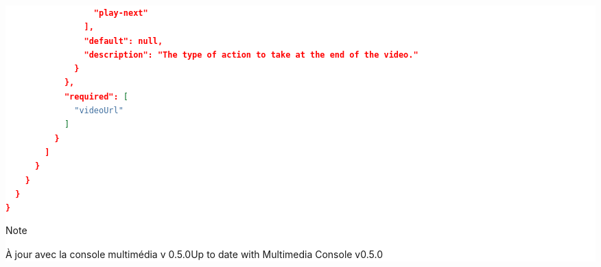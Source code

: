 ```json
                  "play-next"
                ],
                "default": null,
                "description": "The type of action to take at the end of the video."
              }
            },
            "required": [
              "videoUrl"
            ]
          }
        ]
      }
    }
  }
}
```

> [!NOTE]
> <span data-ttu-id="a1962-208">À jour avec la console multimédia v 0.5.0</span><span class="sxs-lookup"><span data-stu-id="a1962-208">Up to date with Multimedia Console v0.5.0</span></span>